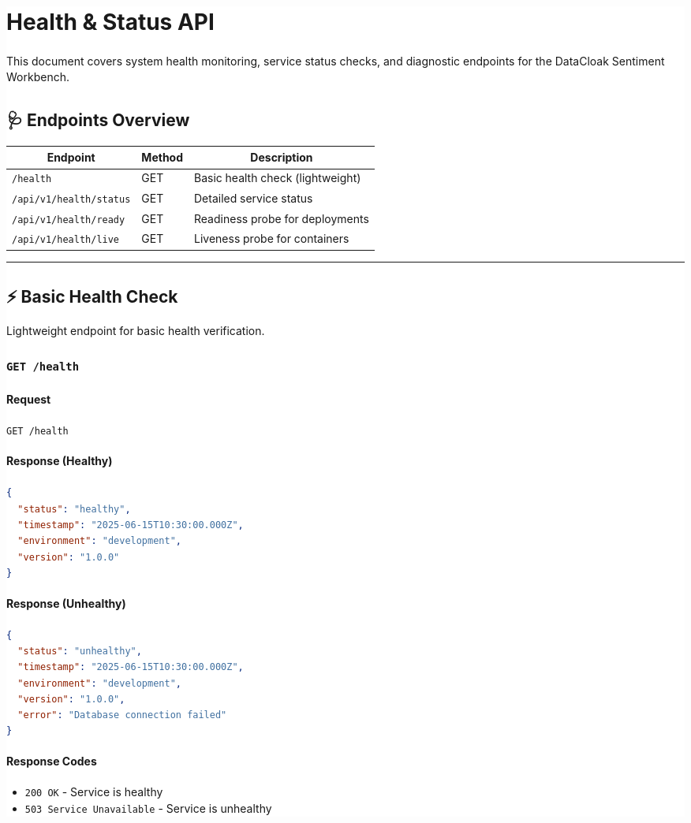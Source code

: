 # Health & Status API

This document covers system health monitoring, service status checks, and diagnostic endpoints for the DataCloak Sentiment Workbench.

## 🩺 Endpoints Overview

| Endpoint | Method | Description |
|----------|--------|-------------|
| `/health` | GET | Basic health check (lightweight) |
| `/api/v1/health/status` | GET | Detailed service status |
| `/api/v1/health/ready` | GET | Readiness probe for deployments |
| `/api/v1/health/live` | GET | Liveness probe for containers |

---

## ⚡ Basic Health Check

Lightweight endpoint for basic health verification.

### `GET /health`

#### Request
```http
GET /health
```

#### Response (Healthy)
```json
{
  "status": "healthy",
  "timestamp": "2025-06-15T10:30:00.000Z",
  "environment": "development",
  "version": "1.0.0"
}
```

#### Response (Unhealthy)
```json
{
  "status": "unhealthy",
  "timestamp": "2025-06-15T10:30:00.000Z",
  "environment": "development",
  "version": "1.0.0",
  "error": "Database connection failed"
}
```

#### Response Codes
- `200 OK` - Service is healthy
- `503 Service Unavailable` - Service is unhealthy
